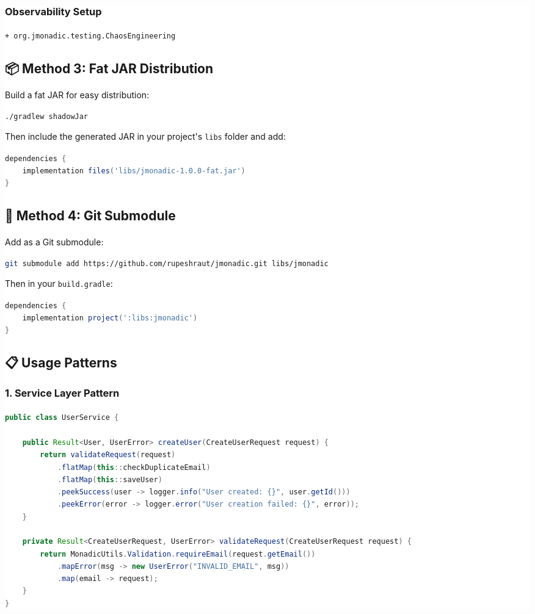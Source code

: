 ### **Observability Setup**
```
+ org.jmonadic.testing.ChaosEngineering
```

## 📦 **Method 3: Fat JAR Distribution**

Build a fat JAR for easy distribution:

```bash
./gradlew shadowJar
```

Then include the generated JAR in your project's `libs` folder and add:

```gradle
dependencies {
    implementation files('libs/jmonadic-1.0.0-fat.jar')
}
```

## 🧪 **Method 4: Git Submodule**

Add as a Git submodule:

```bash
git submodule add https://github.com/rupeshraut/jmonadic.git libs/jmonadic
```

Then in your `build.gradle`:
```gradle
dependencies {
    implementation project(':libs:jmonadic')
}
```

## 📋 **Usage Patterns**

### **1. Service Layer Pattern**
```java
public class UserService {
    
    public Result<User, UserError> createUser(CreateUserRequest request) {
        return validateRequest(request)
            .flatMap(this::checkDuplicateEmail)
            .flatMap(this::saveUser)
            .peekSuccess(user -> logger.info("User created: {}", user.getId()))
            .peekError(error -> logger.error("User creation failed: {}", error));
    }
    
    private Result<CreateUserRequest, UserError> validateRequest(CreateUserRequest request) {
        return MonadicUtils.Validation.requireEmail(request.getEmail())
            .mapError(msg -> new UserError("INVALID_EMAIL", msg))
            .map(email -> request);
    }
}
```
